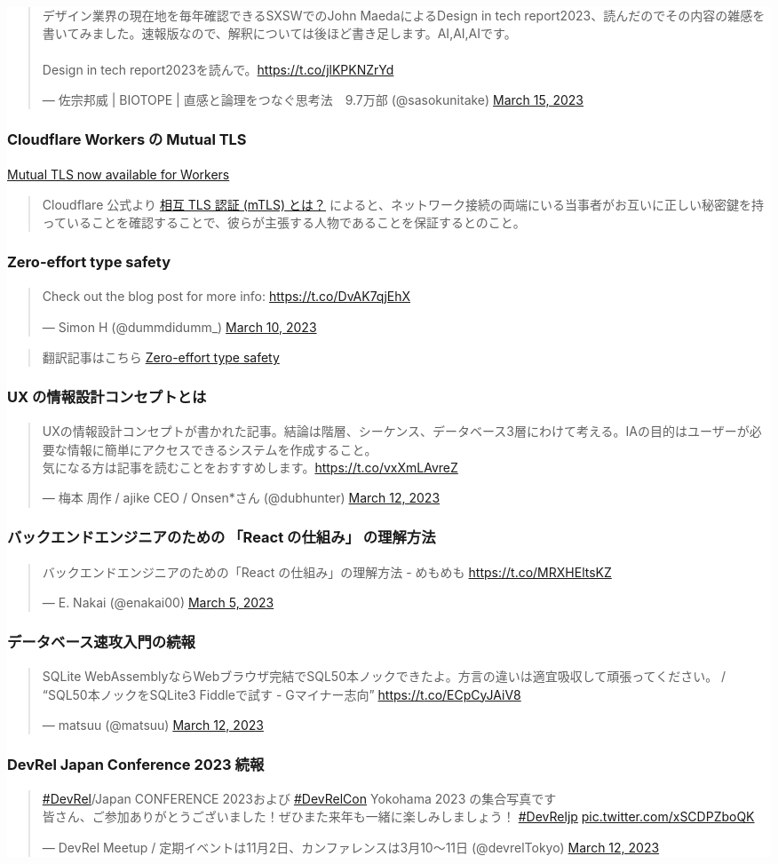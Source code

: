 <blockquote class="twitter-tweet"><p lang="ja" dir="ltr">デザイン業界の現在地を毎年確認できるSXSWでのJohn MaedaによるDesign in tech report2023、読んだのでその内容の雑感を書いてみました。速報版なので、解釈については後ほど書き足します。AI,AI,AIです。<br><br>Design in tech report2023を読んで。<a href="https://t.co/jlKPKNZrYd">https://t.co/jlKPKNZrYd</a></p>&mdash; 佐宗邦威 | BIOTOPE | 直感と論理をつなぐ思考法　9.7万部 (@sasokunitake) <a href="https://twitter.com/sasokunitake/status/1635815941165686784?ref_src=twsrc%5Etfw">March 15, 2023</a></blockquote> <script async src="https://platform.twitter.com/widgets.js" charset="utf-8"></script>

### Cloudflare Workers の Mutual TLS

[Mutual TLS now available for Workers](https://blog.cloudflare.com/mtls-workers/)

> Cloudflare 公式より [相互 TLS 認証 (mTLS) とは？](https://www.cloudflare.com/ja-jp/learning/access-management/what-is-mutual-tls/) によると、ネットワーク接続の両端にいる当事者がお互いに正しい秘密鍵を持っていることを確認することで、彼らが主張する人物であることを保証するとのこと。

### Zero-effort type safety

<blockquote class="twitter-tweet"><p lang="en" dir="ltr">Check out the blog post for more info: <a href="https://t.co/DvAK7qjEhX">https://t.co/DvAK7qjEhX</a></p>&mdash; Simon H (@dummdidumm_) <a href="https://twitter.com/dummdidumm_/status/1634223845019205632?ref_src=twsrc%5Etfw">March 10, 2023</a></blockquote> <script async src="https://platform.twitter.com/widgets.js" charset="utf-8"></script>

> 翻訳記事はこちら [Zero-effort type safety](https://svelte.jp/blog/zero-config-type-safety)

### UX の情報設計コンセプトとは

<blockquote class="twitter-tweet"><p lang="ja" dir="ltr">UXの情報設計コンセプトが書かれた記事。結論は階層、シーケンス、データベース3層にわけて考える。IAの目的はユーザーが必要な情報に簡単にアクセスできるシステムを作成すること。<br>気になる方は記事を読むことをおすすめします。<a href="https://t.co/vxXmLAvreZ">https://t.co/vxXmLAvreZ</a></p>&mdash; 梅本 周作 / ajike CEO / Onsen*さん (@dubhunter) <a href="https://twitter.com/dubhunter/status/1635053056541999104?ref_src=twsrc%5Etfw">March 12, 2023</a></blockquote> <script async src="https://platform.twitter.com/widgets.js" charset="utf-8"></script>

### バックエンドエンジニアのための 「React の仕組み」 の理解方法

<blockquote class="twitter-tweet"><p lang="ja" dir="ltr">バックエンドエンジニアのための「React の仕組み」の理解方法 - めもめも <a href="https://t.co/MRXHEltsKZ">https://t.co/MRXHEltsKZ</a></p>&mdash; E. Nakai (@enakai00) <a href="https://twitter.com/enakai00/status/1632348436992348161?ref_src=twsrc%5Etfw">March 5, 2023</a></blockquote> <script async src="https://platform.twitter.com/widgets.js" charset="utf-8"></script>

### データベース速攻入門の続報

<blockquote class="twitter-tweet"><p lang="ja" dir="ltr">SQLite WebAssemblyならWebブラウザ完結でSQL50本ノックできたよ。方言の違いは適宜吸収して頑張ってください。 / “SQL50本ノックをSQLite3 Fiddleで試す - Gマイナー志向” <a href="https://t.co/ECpCyJAiV8">https://t.co/ECpCyJAiV8</a></p>&mdash; matsuu (@matsuu) <a href="https://twitter.com/matsuu/status/1634855485521408000?ref_src=twsrc%5Etfw">March 12, 2023</a></blockquote> <script async src="https://platform.twitter.com/widgets.js" charset="utf-8"></script>

### DevRel Japan Conference 2023 続報

<blockquote class="twitter-tweet"><p lang="ja" dir="ltr"><a href="https://twitter.com/hashtag/DevRel?src=hash&amp;ref_src=twsrc%5Etfw">#DevRel</a>/Japan CONFERENCE 2023および <a href="https://twitter.com/hashtag/DevRelCon?src=hash&amp;ref_src=twsrc%5Etfw">#DevRelCon</a> Yokohama 2023 の集合写真です<br>皆さん、ご参加ありがとうございました！ぜひまた来年も一緒に楽しみしましょう！ <a href="https://twitter.com/hashtag/DevReljp?src=hash&amp;ref_src=twsrc%5Etfw">#DevReljp</a> <a href="https://t.co/xSCDPZboQK">pic.twitter.com/xSCDPZboQK</a></p>&mdash; DevRel Meetup / 定期イベントは11月2日、カンファレンスは3月10〜11日 (@devrelTokyo) <a href="https://twitter.com/devrelTokyo/status/1635039172040982528?ref_src=twsrc%5Etfw">March 12, 2023</a></blockquote> <script async src="https://platform.twitter.com/widgets.js" charset="utf-8"></script>

